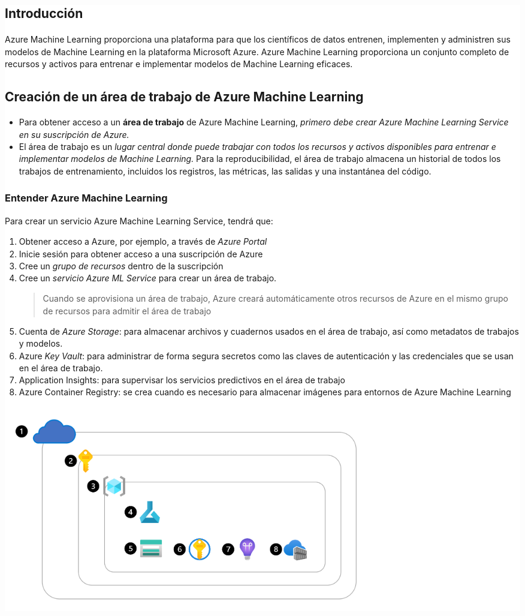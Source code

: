 ## Introducción

Azure Machine Learning proporciona una plataforma para que los científicos de datos entrenen, implementen y administren sus modelos de Machine Learning en la plataforma Microsoft Azure. Azure Machine Learning proporciona un conjunto completo de recursos y activos para entrenar e implementar modelos de Machine Learning eficaces.

## Creación de un área de trabajo de Azure Machine Learning

- Para obtener acceso a un **área de trabajo** de Azure Machine Learning, _primero debe crear Azure Machine Learning Service en su suscripción de Azure._
- El área de trabajo es un _lugar central donde puede trabajar con todos los recursos y activos disponibles para entrenar e implementar modelos de Machine Learning._ Para la reproducibilidad, el área de trabajo almacena un historial de todos los trabajos de entrenamiento, incluidos los registros, las métricas, las salidas y una instantánea del código.

### Entender Azure Machine Learning

Para crear un servicio Azure Machine Learning Service, tendrá que:

1. Obtener acceso a Azure, por ejemplo, a través de _Azure Portal_
2. Inicie sesión para obtener acceso a una suscripción de Azure
3. Cree un _grupo de recursos_ dentro de la suscripción
4. Cree un _servicio Azure ML Service_ para crear un área de trabajo.
   > Cuando se aprovisiona un área de trabajo, Azure creará automáticamente otros recursos de Azure en el mismo grupo de recursos para admitir el área de trabajo
5. Cuenta de _Azure Storage_: para almacenar archivos y cuadernos usados en el área de trabajo, así como metadatos de trabajos y modelos.
6. Azure _Key Vault_: para administrar de forma segura secretos como las claves de autenticación y las credenciales que se usan en el área de trabajo.
7. Application Insights: para supervisar los servicios predictivos en el área de trabajo
8. Azure Container Registry: se crea cuando es necesario para almacenar imágenes para entornos de Azure Machine Learning

![steps](image.png)
